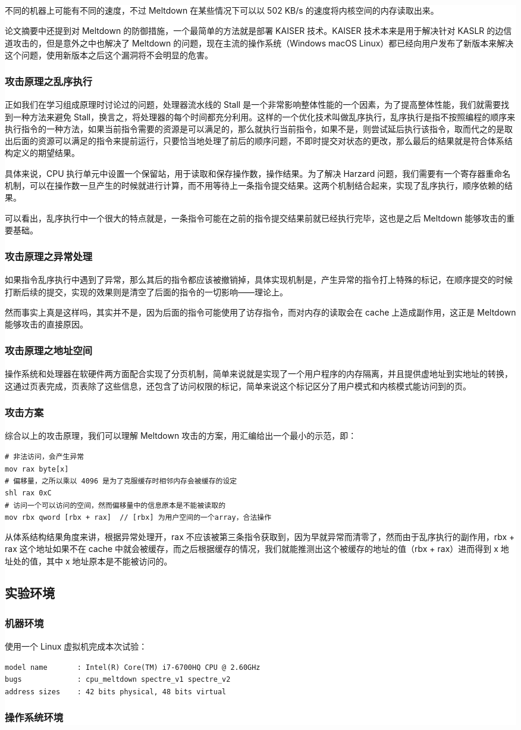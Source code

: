 不同的机器上可能有不同的速度，不过 Meltdown 在某些情况下可以以 502 KB/s 的速度将内核空间的内存读取出来。

论文摘要中还提到对 Meltdown 的防御措施，一个最简单的方法就是部署 KAISER 技术。KAISER 技术本来是用于解决针对 KASLR 的边信道攻击的，但是意外之中也解决了 Meltdown 的问题，现在主流的操作系统（Windows macOS Linux）都已经向用户发布了新版本来解决这个问题，使用新版本之后这个漏洞将不会明显的危害。

### 攻击原理之乱序执行

正如我们在学习组成原理时讨论过的问题，处理器流水线的 Stall 是一个非常影响整体性能的一个因素，为了提高整体性能，我们就需要找到一种方法来避免 Stall，换言之，将处理器的每个时间都充分利用。这样的一个优化技术叫做乱序执行，乱序执行是指不按照编程的顺序来执行指令的一种方法，如果当前指令需要的资源是可以满足的，那么就执行当前指令，如果不是，则尝试延后执行该指令，取而代之的是取出后面的资源可以满足的指令来提前运行，只要恰当地处理了前后的顺序问题，不即时提交对状态的更改，那么最后的结果就是符合体系结构定义的期望结果。

具体来说，CPU 执行单元中设置一个保留站，用于读取和保存操作数，操作结果。为了解决 Harzard 问题，我们需要有一个寄存器重命名机制，可以在操作数一旦产生的时候就进行计算，而不用等待上一条指令提交结果。这两个机制结合起来，实现了乱序执行，顺序依赖的结果。

可以看出，乱序执行中一个很大的特点就是，一条指令可能在之前的指令提交结果前就已经执行完毕，这也是之后 Meltdown 能够攻击的重要基础。

### 攻击原理之异常处理

如果指令乱序执行中遇到了异常，那么其后的指令都应该被撤销掉，具体实现机制是，产生异常的指令打上特殊的标记，在顺序提交的时候打断后续的提交，实现的效果则是清空了后面的指令的一切影响——理论上。

然而事实上真是这样吗，其实并不是，因为后面的指令可能使用了访存指令，而对内存的读取会在 cache 上造成副作用，这正是 Meltdown 能够攻击的直接原因。

### 攻击原理之地址空间

操作系统和处理器在软硬件两方面配合实现了分页机制，简单来说就是实现了一个用户程序的内存隔离，并且提供虚地址到实地址的转换，这通过页表完成，页表除了这些信息，还包含了访问权限的标记，简单来说这个标记区分了用户模式和内核模式能访问到的页。

### 攻击方案

综合以上的攻击原理，我们可以理解 Meltdown 攻击的方案，用汇编给出一个最小的示范，即：

```assembly
# 非法访问，会产生异常
mov rax byte[x]
# 偏移量，之所以乘以 4096 是为了克服缓存时相邻内存会被缓存的设定
shl rax 0xC
# 访问一个可以访问的空间，然而偏移量中的信息原本是不能被读取的
mov rbx qword [rbx + rax]  // [rbx] 为用户空间的一个array，合法操作
```

从体系结构结果角度来讲，根据异常处理开，rax 不应该被第三条指令获取到，因为早就异常而清零了，然而由于乱序执行的副作用，rbx + rax 这个地址如果不在 cache 中就会被缓存，而之后根据缓存的情况，我们就能推测出这个被缓存的地址的值（rbx + rax）进而得到 x 地址处的值，其中 x 地址原本是不能被访问的。

## 实验环境

### 机器环境

使用一个 Linux 虚拟机完成本次试验：

```
model name       : Intel(R) Core(TM) i7-6700HQ CPU @ 2.60GHz
bugs             : cpu_meltdown spectre_v1 spectre_v2
address sizes    : 42 bits physical, 48 bits virtual
```

### 操作系统环境
